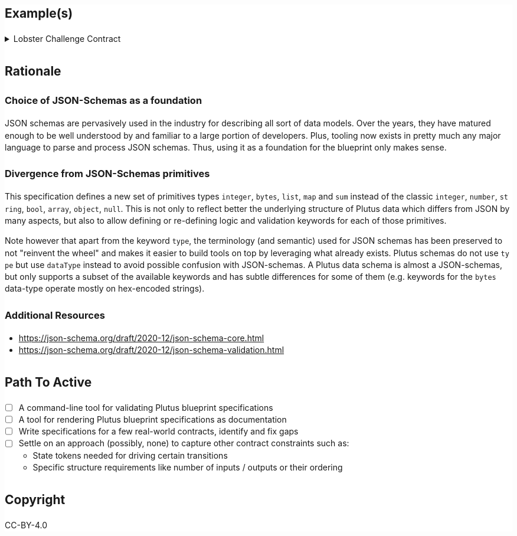 ## Example(s)

<details><summary>Lobster Challenge Contract</summary></details>

## Rationale

### Choice of JSON-Schemas as a foundation

JSON schemas are pervasively used in the industry for describing all sort of data models. Over the years, they have matured enough to be well understood by and familiar to a large portion of developers. Plus, tooling now exists in pretty much any major language to parse and process JSON schemas. Thus, using it as a foundation for the blueprint only makes sense. 

### Divergence from JSON-Schemas primitives

This specification defines a new set of primitives types `integer`, `bytes`, `list`, `map` and `sum` instead of the classic `integer`, `number`, `string`, `bool`, `array`, `object`, `null`. This is not only to reflect better the underlying structure of Plutus data which differs from JSON by many aspects, but also to allow defining or re-defining logic and validation keywords for each of those primitives. 

Note however that apart from the keyword `type`, the terminology (and semantic) used for JSON schemas has been preserved to not "reinvent the wheel" and makes it easier to build tools on top by leveraging what already exists. Plutus schemas do not use `type` but use `dataType` instead to avoid possible confusion with JSON-schemas. A Plutus data schema is almost a JSON-schemas, but only supports a subset of the available keywords and has subtle differences for some of them (e.g. keywords for the `bytes` data-type operate mostly on hex-encoded strings).

### Additional Resources

- https://json-schema.org/draft/2020-12/json-schema-core.html
- https://json-schema.org/draft/2020-12/json-schema-validation.html

## Path To Active 

- [ ] A command-line tool for validating Plutus blueprint specifications
- [ ] A tool for rendering Plutus blueprint specifications as documentation
- [ ] Write specifications for a few real-world contracts, identify and fix gaps
- [ ] Settle on an approach (possibly, none) to capture other contract constraints such as:
  - State tokens needed for driving certain transitions 
  - Specific structure requirements like number of inputs / outputs or their ordering

## Copyright

CC-BY-4.0
